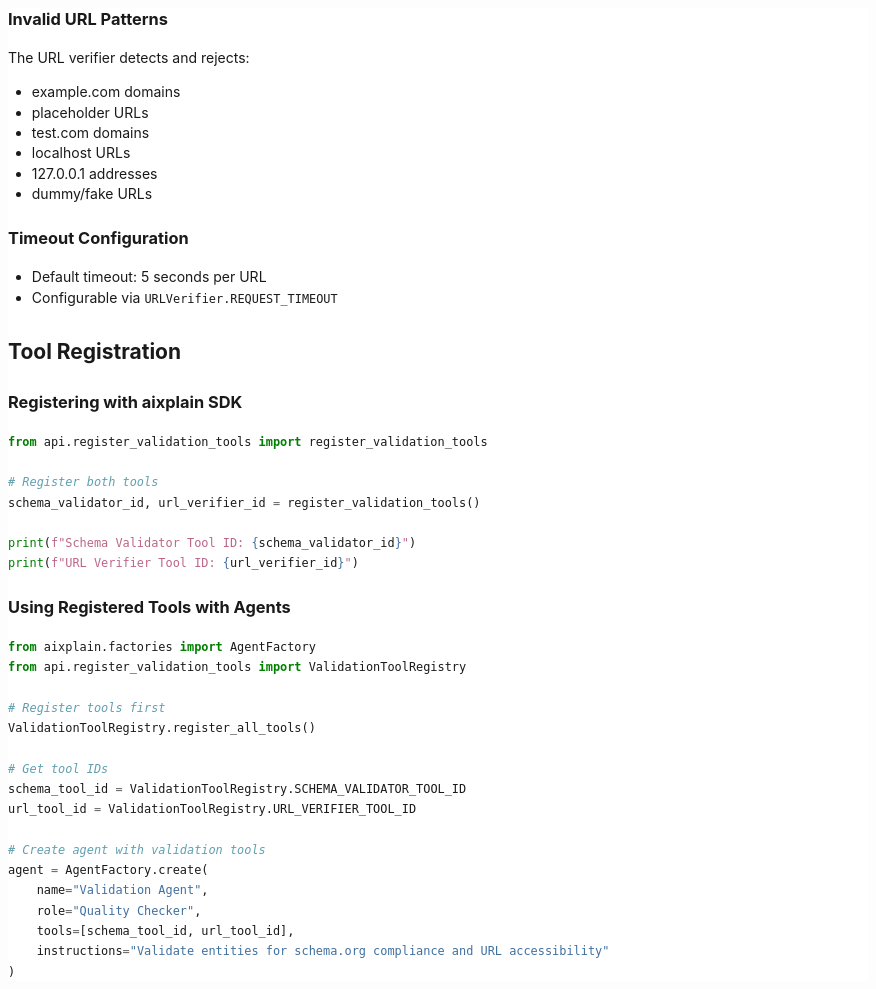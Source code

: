 ### Invalid URL Patterns

The URL verifier detects and rejects:

- example.com domains
- placeholder URLs
- test.com domains
- localhost URLs
- 127.0.0.1 addresses
- dummy/fake URLs

### Timeout Configuration

- Default timeout: 5 seconds per URL
- Configurable via `URLVerifier.REQUEST_TIMEOUT`

## Tool Registration

### Registering with aixplain SDK

```python
from api.register_validation_tools import register_validation_tools

# Register both tools
schema_validator_id, url_verifier_id = register_validation_tools()

print(f"Schema Validator Tool ID: {schema_validator_id}")
print(f"URL Verifier Tool ID: {url_verifier_id}")
```

### Using Registered Tools with Agents

```python
from aixplain.factories import AgentFactory
from api.register_validation_tools import ValidationToolRegistry

# Register tools first
ValidationToolRegistry.register_all_tools()

# Get tool IDs
schema_tool_id = ValidationToolRegistry.SCHEMA_VALIDATOR_TOOL_ID
url_tool_id = ValidationToolRegistry.URL_VERIFIER_TOOL_ID

# Create agent with validation tools
agent = AgentFactory.create(
    name="Validation Agent",
    role="Quality Checker",
    tools=[schema_tool_id, url_tool_id],
    instructions="Validate entities for schema.org compliance and URL accessibility"
)
```
